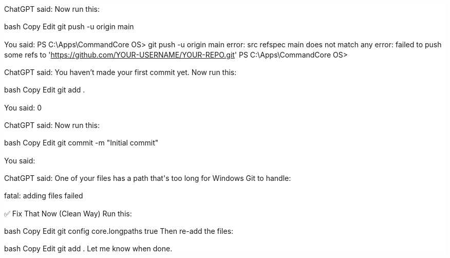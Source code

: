
ChatGPT said:
Now run this:

bash
Copy
Edit
git push -u origin main




You said:
PS C:\Apps\CommandCore OS> git push -u origin main
error: src refspec main does not match any
error: failed to push some refs to 'https://github.com/YOUR-USERNAME/YOUR-REPO.git'
PS C:\Apps\CommandCore OS>


ChatGPT said:
You haven’t made your first commit yet. Now run this:

bash
Copy
Edit
git add .




You said:
0


ChatGPT said:
Now run this:

bash
Copy
Edit
git commit -m "Initial commit"




You said:


ChatGPT said:
One of your files has a path that's too long for Windows Git to handle:

fatal: adding files failed

✅ Fix That Now (Clean Way)
Run this:

bash
Copy
Edit
git config core.longpaths true
Then re-add the files:

bash
Copy
Edit
git add .
Let me know when done.
